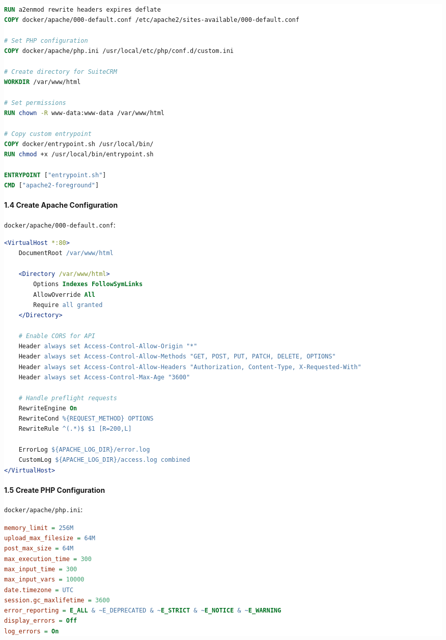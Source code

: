 ```dockerfile
RUN a2enmod rewrite headers expires deflate
COPY docker/apache/000-default.conf /etc/apache2/sites-available/000-default.conf

# Set PHP configuration
COPY docker/apache/php.ini /usr/local/etc/php/conf.d/custom.ini

# Create directory for SuiteCRM
WORKDIR /var/www/html

# Set permissions
RUN chown -R www-data:www-data /var/www/html

# Copy custom entrypoint
COPY docker/entrypoint.sh /usr/local/bin/
RUN chmod +x /usr/local/bin/entrypoint.sh

ENTRYPOINT ["entrypoint.sh"]
CMD ["apache2-foreground"]
```

#### 1.4 Create Apache Configuration
`docker/apache/000-default.conf`:
```apache
<VirtualHost *:80>
    DocumentRoot /var/www/html
    
    <Directory /var/www/html>
        Options Indexes FollowSymLinks
        AllowOverride All
        Require all granted
    </Directory>

    # Enable CORS for API
    Header always set Access-Control-Allow-Origin "*"
    Header always set Access-Control-Allow-Methods "GET, POST, PUT, PATCH, DELETE, OPTIONS"
    Header always set Access-Control-Allow-Headers "Authorization, Content-Type, X-Requested-With"
    Header always set Access-Control-Max-Age "3600"
    
    # Handle preflight requests
    RewriteEngine On
    RewriteCond %{REQUEST_METHOD} OPTIONS
    RewriteRule ^(.*)$ $1 [R=200,L]

    ErrorLog ${APACHE_LOG_DIR}/error.log
    CustomLog ${APACHE_LOG_DIR}/access.log combined
</VirtualHost>
```

#### 1.5 Create PHP Configuration
`docker/apache/php.ini`:
```ini
memory_limit = 256M
upload_max_filesize = 64M
post_max_size = 64M
max_execution_time = 300
max_input_time = 300
max_input_vars = 10000
date.timezone = UTC
session.gc_maxlifetime = 3600
error_reporting = E_ALL & ~E_DEPRECATED & ~E_STRICT & ~E_NOTICE & ~E_WARNING
display_errors = Off
log_errors = On
```
